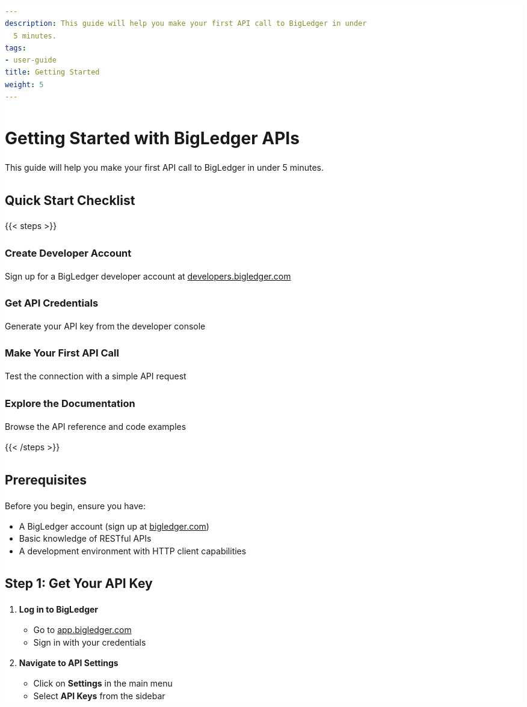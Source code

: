```yaml
---
description: This guide will help you make your first API call to BigLedger in under
  5 minutes.
tags:
- user-guide
title: Getting Started
weight: 5
---
```


# Getting Started with BigLedger APIs

This guide will help you make your first API call to BigLedger in under 5 minutes.

## Quick Start Checklist

{{< steps >}}

### Create Developer Account
Sign up for a BigLedger developer account at [developers.bigledger.com](https://developers.bigledger.com)

### Get API Credentials
Generate your API key from the developer console

### Make Your First API Call
Test the connection with a simple API request

### Explore the Documentation
Browse the API reference and code examples

{{< /steps >}}

## Prerequisites

Before you begin, ensure you have:

- A BigLedger account (sign up at [bigledger.com](https://bigledger.com))
- Basic knowledge of RESTful APIs
- A development environment with HTTP client capabilities

## Step 1: Get Your API Key

1. **Log in to BigLedger**
   - Go to [app.bigledger.com](https://app.bigledger.com)
   - Sign in with your credentials

2. **Navigate to API Settings**
   - Click on **Settings** in the main menu
   - Select **API Keys** from the sidebar
